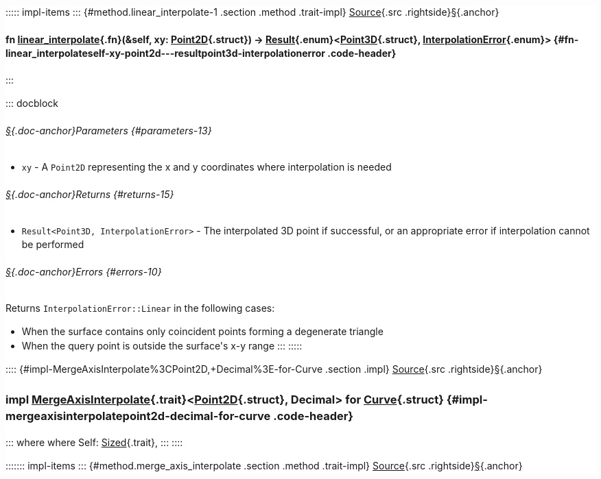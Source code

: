 ::::: impl-items
::: {#method.linear_interpolate-1 .section .method .trait-impl}
[Source](../../src/optionstratlib/surfaces/surface.rs.html#623-687){.src
.rightside}[§](#method.linear_interpolate-1){.anchor}

#### fn [linear_interpolate](../geometrics/trait.LinearInterpolation.html#tymethod.linear_interpolate){.fn}(&self, xy: [Point2D](struct.Point2D.html "struct optionstratlib::curves::Point2D"){.struct}) -\> [Result](https://doc.rust-lang.org/1.86.0/core/result/enum.Result.html "enum core::result::Result"){.enum}\<[Point3D](../surfaces/struct.Point3D.html "struct optionstratlib::surfaces::Point3D"){.struct}, [InterpolationError](../error/enum.InterpolationError.html "enum optionstratlib::error::InterpolationError"){.enum}\> {#fn-linear_interpolateself-xy-point2d---resultpoint3d-interpolationerror .code-header}
:::

::: docblock
###### [§](#parameters-13){.doc-anchor}Parameters {#parameters-13}

- `xy` - A `Point2D` representing the x and y coordinates where
  interpolation is needed

###### [§](#returns-15){.doc-anchor}Returns {#returns-15}

- `Result<Point3D, InterpolationError>` - The interpolated 3D point if
  successful, or an appropriate error if interpolation cannot be
  performed

###### [§](#errors-10){.doc-anchor}Errors {#errors-10}

Returns `InterpolationError::Linear` in the following cases:

- When the surface contains only coincident points forming a degenerate
  triangle
- When the query point is outside the surface's x-y range
:::
:::::

:::: {#impl-MergeAxisInterpolate%3CPoint2D,+Decimal%3E-for-Curve .section .impl}
[Source](../../src/optionstratlib/curves/curve.rs.html#1496-1534){.src
.rightside}[§](#impl-MergeAxisInterpolate%3CPoint2D,+Decimal%3E-for-Curve){.anchor}

### impl [MergeAxisInterpolate](../geometrics/trait.MergeAxisInterpolate.html "trait optionstratlib::geometrics::MergeAxisInterpolate"){.trait}\<[Point2D](struct.Point2D.html "struct optionstratlib::curves::Point2D"){.struct}, Decimal\> for [Curve](struct.Curve.html "struct optionstratlib::curves::Curve"){.struct} {#impl-mergeaxisinterpolatepoint2d-decimal-for-curve .code-header}

::: where
where Self:
[Sized](https://doc.rust-lang.org/1.86.0/core/marker/trait.Sized.html "trait core::marker::Sized"){.trait},
:::
::::

::::::: impl-items
::: {#method.merge_axis_interpolate .section .method .trait-impl}
[Source](../../src/optionstratlib/curves/curve.rs.html#1500-1533){.src
.rightside}[§](#method.merge_axis_interpolate){.anchor}

